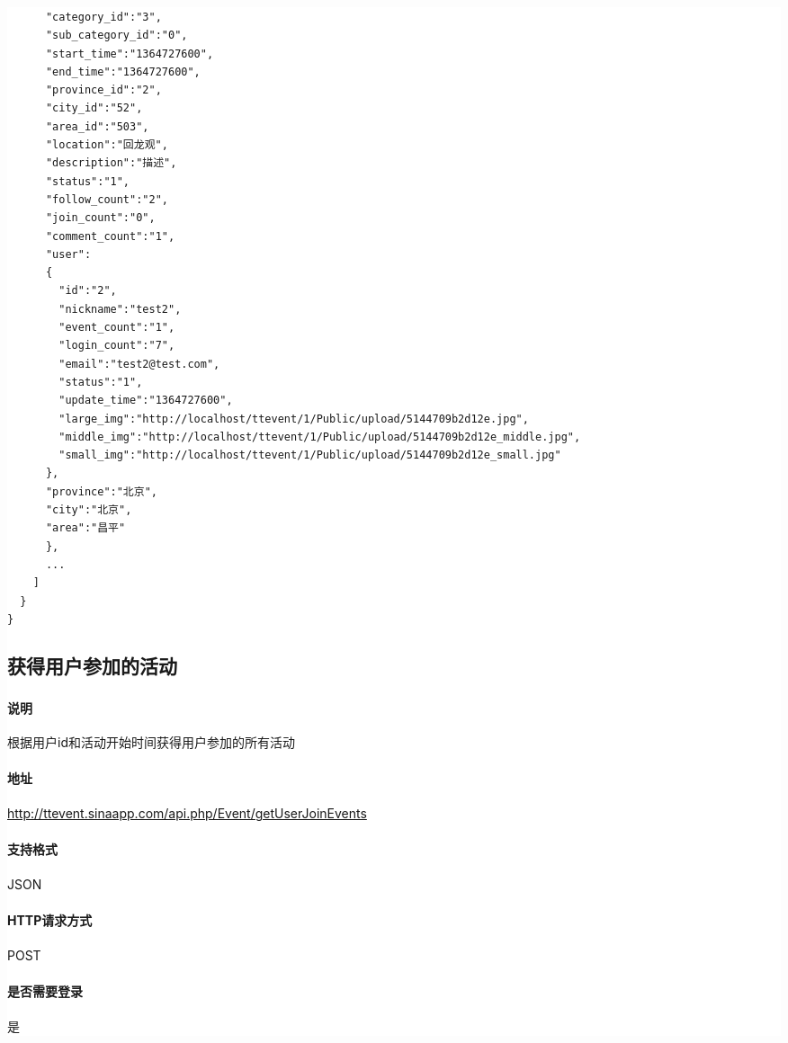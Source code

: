           "category_id":"3",
          "sub_category_id":"0",
          "start_time":"1364727600",
          "end_time":"1364727600",
          "province_id":"2",
          "city_id":"52",
          "area_id":"503",
          "location":"回龙观",
          "description":"描述",
          "status":"1",
          "follow_count":"2",
          "join_count":"0",
          "comment_count":"1",
          "user":
          {
            "id":"2",
            "nickname":"test2",
            "event_count":"1",
            "login_count":"7",
            "email":"test2@test.com",
            "status":"1",
            "update_time":"1364727600",
            "large_img":"http://localhost/ttevent/1/Public/upload/5144709b2d12e.jpg",
            "middle_img":"http://localhost/ttevent/1/Public/upload/5144709b2d12e_middle.jpg",
            "small_img":"http://localhost/ttevent/1/Public/upload/5144709b2d12e_small.jpg"
          },
          "province":"北京",
          "city":"北京",
          "area":"昌平"
          },
          ...
        ]
      }
    }

<h2 id="s5">获得用户参加的活动</h2>

#### 说明
根据用户id和活动开始时间获得用户参加的所有活动

#### 地址
http://ttevent.sinaapp.com/api.php/Event/getUserJoinEvents

#### 支持格式
JSON

#### HTTP请求方式
POST

#### 是否需要登录
是
